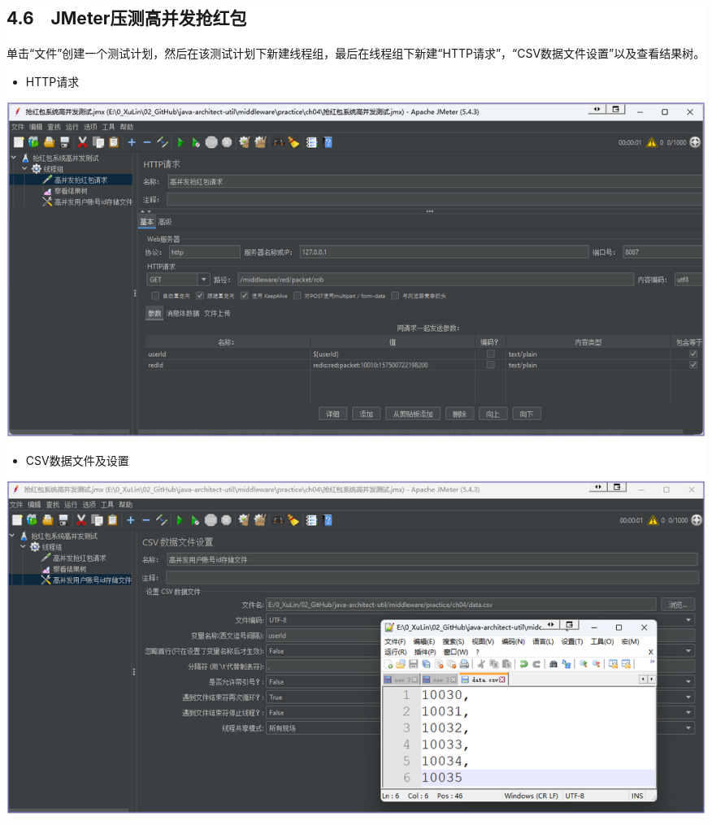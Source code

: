 



## 4.6　JMeter压测高并发抢红包

单击“文件”创建一个测试计划，然后在该测试计划下新建线程组，最后在线程组下新建“HTTP请求”，“CSV数据文件设置”以及查看结果树。

* HTTP请求

![image-20220419223411765](images\image-20220419223411765.png)

* CSV数据文件及设置

![image-20220419223533119](images\image-20220419223533119.png)
